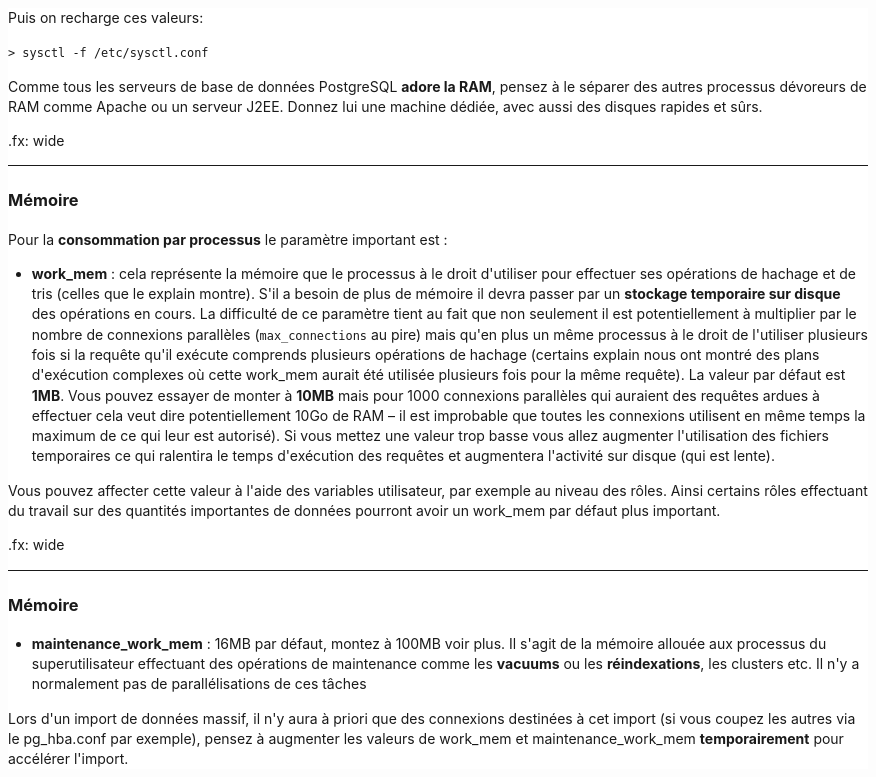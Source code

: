 Puis on recharge ces valeurs:

    > sysctl -f /etc/sysctl.conf

Comme tous les serveurs de base de données PostgreSQL **adore la RAM**, pensez
à le séparer des autres processus dévoreurs de RAM comme Apache ou un serveur
J2EE. Donnez lui une machine dédiée, avec aussi des disques rapides et sûrs.

.fx: wide

--------------------------------------------------------------------------------

### Mémoire

Pour la **consommation par processus** le paramètre important est :

* **work_mem** : cela représente la mémoire que le processus à le droit
d'utiliser pour effectuer ses opérations de hachage et de tris (celles que le
explain montre). S'il a besoin de plus de mémoire il devra passer par un
**stockage temporaire sur disque** des opérations en cours. La difficulté de ce
 paramètre tient au fait que non seulement il est potentiellement à multiplier
 par le nombre de connexions parallèles (`max_connections` au pire) mais qu'en
 plus un même processus à le droit de l'utiliser plusieurs fois si la requête
 qu'il exécute comprends plusieurs opérations de hachage (certains explain nous
 ont montré des plans d'exécution complexes où cette work_mem aurait été utilisée
 plusieurs fois pour la même requête). La valeur par défaut est **1MB**.
 Vous pouvez essayer de monter à **10MB** mais pour 1000 connexions parallèles
 qui auraient des requêtes ardues à effectuer cela veut dire potentiellement
 10Go de RAM – il est improbable que toutes les connexions utilisent en même
 temps la maximum de ce qui leur est autorisé). Si vous mettez une valeur trop
 basse vous allez augmenter l'utilisation des fichiers temporaires ce qui
 ralentira le temps d'exécution des requêtes et augmentera l'activité sur disque
 (qui est lente).

<div class="warning"><p>
Vous pouvez affecter cette valeur à l'aide des variables utilisateur, par exemple
au niveau des rôles. Ainsi certains rôles effectuant du travail sur des quantités
importantes de données pourront avoir un work_mem par défaut plus important.
</p></div>

.fx: wide

--------------------------------------------------------------------------------

### Mémoire

* **maintenance_work_mem** : 16MB par défaut, montez à 100MB voir plus. Il
 s'agit de la mémoire allouée aux processus du superutilisateur effectuant des
 opérations de maintenance comme les **vacuums** ou les **réindexations**,
 les clusters etc. Il n'y a normalement pas de parallélisations de ces tâches

Lors d'un import de données massif, il n'y aura à priori que des connexions
destinées à cet import (si vous coupez les autres via le pg_hba.conf par
exemple), pensez à augmenter les valeurs de work_mem et maintenance_work_mem **temporairement** pour accélérer l'import.
